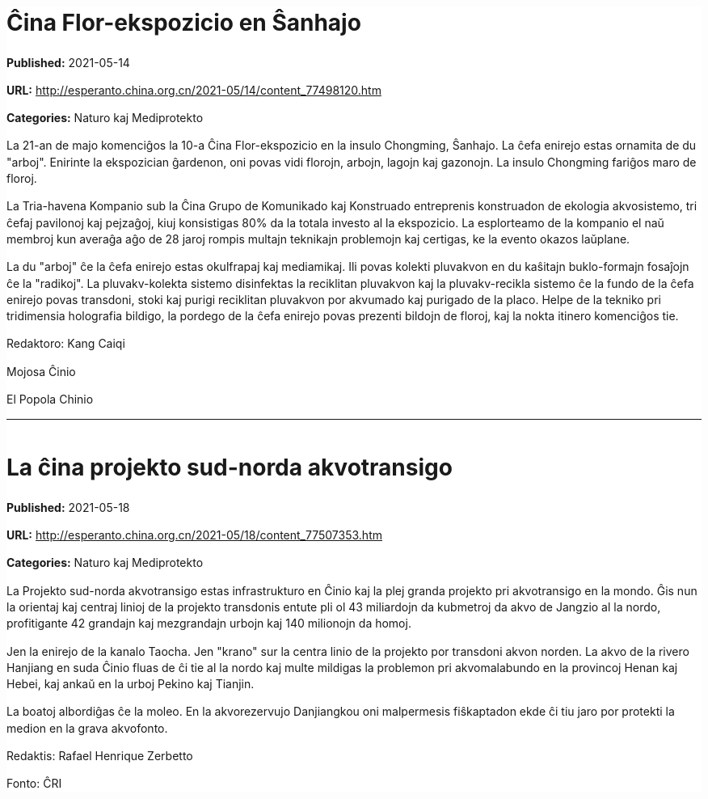 # Ĉina Flor-ekspozicio en Ŝanhajo

**Published:** 2021-05-14

**URL:** http://esperanto.china.org.cn/2021-05/14/content_77498120.htm

**Categories:** Naturo kaj Mediprotekto

La 21-an de majo komenciĝos la 10-a Ĉina Flor-ekspozicio en la insulo Chongming, Ŝanhajo. La ĉefa enirejo estas ornamita de du "arboj". Enirinte la ekspozician ĝardenon, oni povas vidi florojn, arbojn, lagojn kaj gazonojn. La insulo Chongming fariĝos maro de floroj.

La Tria-havena Kompanio sub la Ĉina Grupo de Komunikado kaj Konstruado entreprenis konstruadon de ekologia akvosistemo, tri ĉefaj pavilonoj kaj pejzaĝoj, kiuj konsistigas 80% da la totala investo al la ekspozicio. La esplorteamo de la kompanio el naŭ membroj kun averaĝa aĝo de 28 jaroj rompis multajn teknikajn problemojn kaj certigas, ke la evento okazos laŭplane.

La du "arboj" ĉe la ĉefa enirejo estas okulfrapaj kaj mediamikaj. Ili povas kolekti pluvakvon en du kaŝitajn buklo-formajn fosaĵojn ĉe la "radikoj". La pluvakv-kolekta sistemo disinfektas la reciklitan pluvakvon kaj la pluvakv-recikla sistemo ĉe la fundo de la ĉefa enirejo povas transdoni, stoki kaj purigi reciklitan pluvakvon por akvumado kaj purigado de la placo. Helpe de la tekniko pri tridimensia holografia bildigo, la pordego de la ĉefa enirejo povas prezenti bildojn de floroj, kaj la nokta itinero komenciĝos tie.

Redaktoro: Kang Caiqi

Mojosa Ĉinio

El Popola Chinio


---

# La ĉina projekto sud-norda akvotransigo

**Published:** 2021-05-18

**URL:** http://esperanto.china.org.cn/2021-05/18/content_77507353.htm

**Categories:** Naturo kaj Mediprotekto

La Projekto sud-norda akvotransigo estas infrastrukturo en Ĉinio kaj la plej granda projekto pri akvotransigo en la mondo. Ĝis nun la orientaj kaj centraj linioj de la projekto transdonis entute pli ol 43 miliardojn da kubmetroj da akvo de Jangzio al la nordo, profitigante 42 grandajn kaj mezgrandajn urbojn kaj 140 milionojn da homoj.

Jen la enirejo de la kanalo Taocha. Jen "krano" sur la centra linio de la projekto por transdoni akvon norden. La akvo de la rivero Hanjiang en suda Ĉinio fluas de ĉi tie al la nordo kaj multe mildigas la problemon pri akvomalabundo en la provincoj Henan kaj Hebei, kaj ankaŭ en la urboj Pekino kaj Tianjin.

La boatoj albordiĝas ĉe la moleo. En la akvorezervujo Danjiangkou oni malpermesis fiŝkaptadon ekde ĉi tiu jaro por protekti la medion en la grava akvofonto.

Redaktis: Rafael Henrique Zerbetto

Fonto: ĈRI
